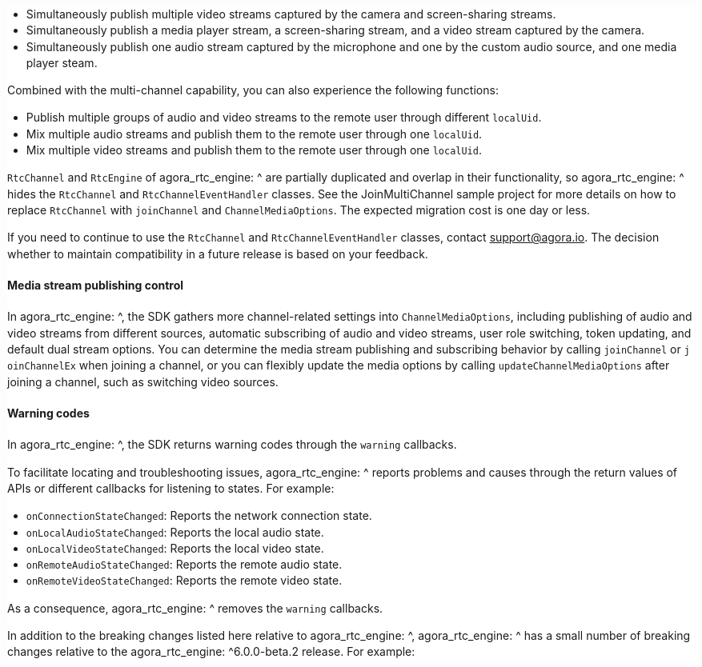 - Simultaneously publish multiple video streams captured by the camera and screen-sharing streams.
- Simultaneously publish a media player stream, a screen-sharing stream, and a video stream captured by the camera.
- Simultaneously publish one audio stream captured by the microphone and one by the custom audio source, and one media player steam.

Combined with the multi-channel capability, you can also experience the following functions:

- Publish multiple groups of audio and video streams to the remote user through different `localUid`.
- Mix multiple audio streams and publish them to the remote user through one `localUid`.
- Mix multiple video streams and publish them to the remote user through one `localUid`.

`RtcChannel` and `RtcEngine` of agora_rtc_engine: <Vpd k="NAME"/> ^<Vg k="VSDK_FLUTTER_PREVIOUS_RELEASE" /> are partially duplicated and overlap in their functionality, so agora_rtc_engine: ^<Vg k="VSDK_FLUTTER_RELEASE" /> hides the `RtcChannel` and `RtcChannelEventHandler` classes. See the <Link to="{{GLOBAL.AGORA_API_EXAMPLES_WINDOWS_TREE}}/Advanced/MultiChannel">JoinMultiChannel</Link> sample project for more details on how to replace `RtcChannel` with `joinChannel` and `ChannelMediaOptions`. The expected migration cost is one day or less.

If you need to continue to use the `RtcChannel` and `RtcChannelEventHandler` classes, contact [support@agora.io](mailto:support@agora.io). The decision whether to maintain compatibility in a future release is based on your feedback.

#### Media stream publishing control

In agora_rtc_engine: ^<Vg k="VSDK_FLUTTER_RELEASE" />, the SDK gathers more channel-related settings into `ChannelMediaOptions`, including publishing of audio and video streams from different sources, automatic subscribing of audio and video streams, user role switching, token updating, and default dual stream options. You can determine the media stream publishing and subscribing behavior by calling `joinChannel` or `joinChannelEx` when joining a channel, or you can flexibly update the media options by calling `updateChannelMediaOptions` after joining a channel, such as switching video sources.

#### Warning codes

In agora_rtc_engine: <Vpd k="NAME"/> ^<Vg k="VSDK_FLUTTER_PREVIOUS_RELEASE" />, the SDK returns warning codes through the `warning` callbacks.

To facilitate locating and troubleshooting issues, agora_rtc_engine: ^<Vg k="VSDK_FLUTTER_RELEASE" /> reports problems and causes through the return values of APIs or different callbacks for listening to states. For example:

- `onConnectionStateChanged`: Reports the network connection state.
- `onLocalAudioStateChanged`: Reports the local audio state.
- `onLocalVideoStateChanged`: Reports the local video state.
- `onRemoteAudioStateChanged`: Reports the remote audio state.
- `onRemoteVideoStateChanged`: Reports the remote video state.

As a consequence, agora_rtc_engine: ^<Vg k="VSDK_FLUTTER_RELEASE" /> removes the `warning` callbacks.

In addition to the breaking changes listed here relative to agora_rtc_engine: <Vpd k="NAME"/> ^<Vg k="VSDK_FLUTTER_PREVIOUS_RELEASE" />, agora_rtc_engine: ^<Vg k="VSDK_FLUTTER_RELEASE" /> has a small number of breaking changes relative to the  agora_rtc_engine: ^6.0.0-beta.2 release. For example:

